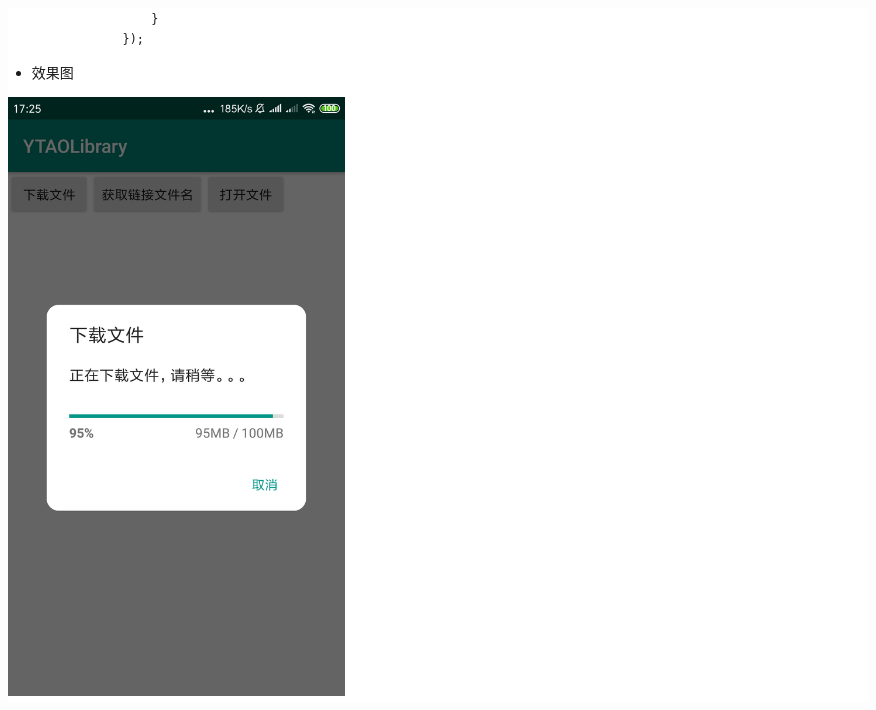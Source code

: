 ```
                    }
                });
```
- 效果图
<img src="/README/picture/downloadFile.png" width = "337" height = "600"/>

